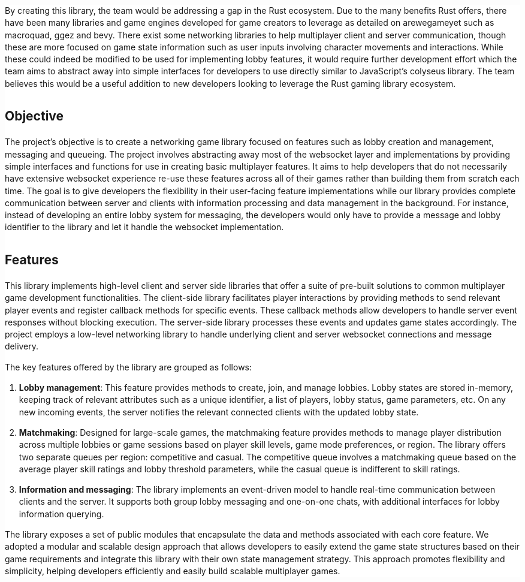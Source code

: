 By creating this library, the team would be addressing a gap in the Rust ecosystem. Due to the many benefits Rust offers, there have been many libraries and game engines developed for game creators to leverage as detailed on arewegameyet such as macroquad, ggez and bevy. There exist some networking libraries to help multiplayer client and server communication, though these are more focused on game state information such as user inputs involving character movements and interactions. While these could indeed be modified to be used for implementing lobby features, it would require further development effort which the team aims to abstract away into simple interfaces for developers to use directly similar to JavaScript’s colyseus library. The team believes this would be a useful addition to new developers looking to leverage the Rust gaming library ecosystem.

## Objective
The project’s objective is to create a networking game library focused on features such as lobby creation and management, messaging and queueing. The project involves abstracting away most of the websocket layer and implementations by providing simple interfaces and functions for use in creating basic multiplayer features. It aims to help developers that do not necessarily have extensive websocket experience re-use these features across all of their games rather than building them from scratch each time. The goal is to give developers the flexibility in their user-facing feature implementations while our library provides complete communication between server and clients with information processing and data management in the background. For instance, instead of developing an entire lobby system for messaging, the developers would only have to provide a message and lobby identifier to the library and let it handle the websocket implementation.


## Features
This library implements high-level client and server side libraries that offer a suite of pre-built solutions to common multiplayer game development functionalities. The client-side library facilitates player interactions by providing methods to send relevant player events and register callback methods for specific events. These callback methods allow developers to handle server event responses without blocking execution. The server-side library processes these events and updates game states accordingly. The project employs a low-level networking library to handle underlying client and server websocket connections and message delivery. 

The key features offered by the library are grouped as follows:

1. **Lobby management**: This feature provides methods to create, join, and manage lobbies. Lobby states are stored in-memory, keeping track of relevant attributes such as a unique identifier, a list of players, lobby status, game parameters, etc. On any new incoming events, the server notifies the relevant connected clients with the updated lobby state.

2. **Matchmaking**: Designed for large-scale games, the matchmaking feature provides methods to manage player distribution across multiple lobbies or game sessions based on player skill levels, game mode preferences, or region. The library offers two separate queues per region: competitive and casual. The competitive queue involves a matchmaking queue based on the average player skill ratings and lobby threshold parameters, while the casual queue is indifferent to skill ratings.  

3. **Information and messaging**: The library implements an event-driven model to handle real-time communication between clients and the server. It supports both group lobby messaging and one-on-one chats, with additional interfaces for lobby information querying.

The library exposes a set of public modules that encapsulate the data and methods associated with each core feature. We adopted a modular and scalable design approach that allows developers to easily extend the game state structures based on their game requirements and integrate this library with their own state management strategy. This approach promotes flexibility and simplicity, helping developers efficiently and easily build scalable multiplayer games.
